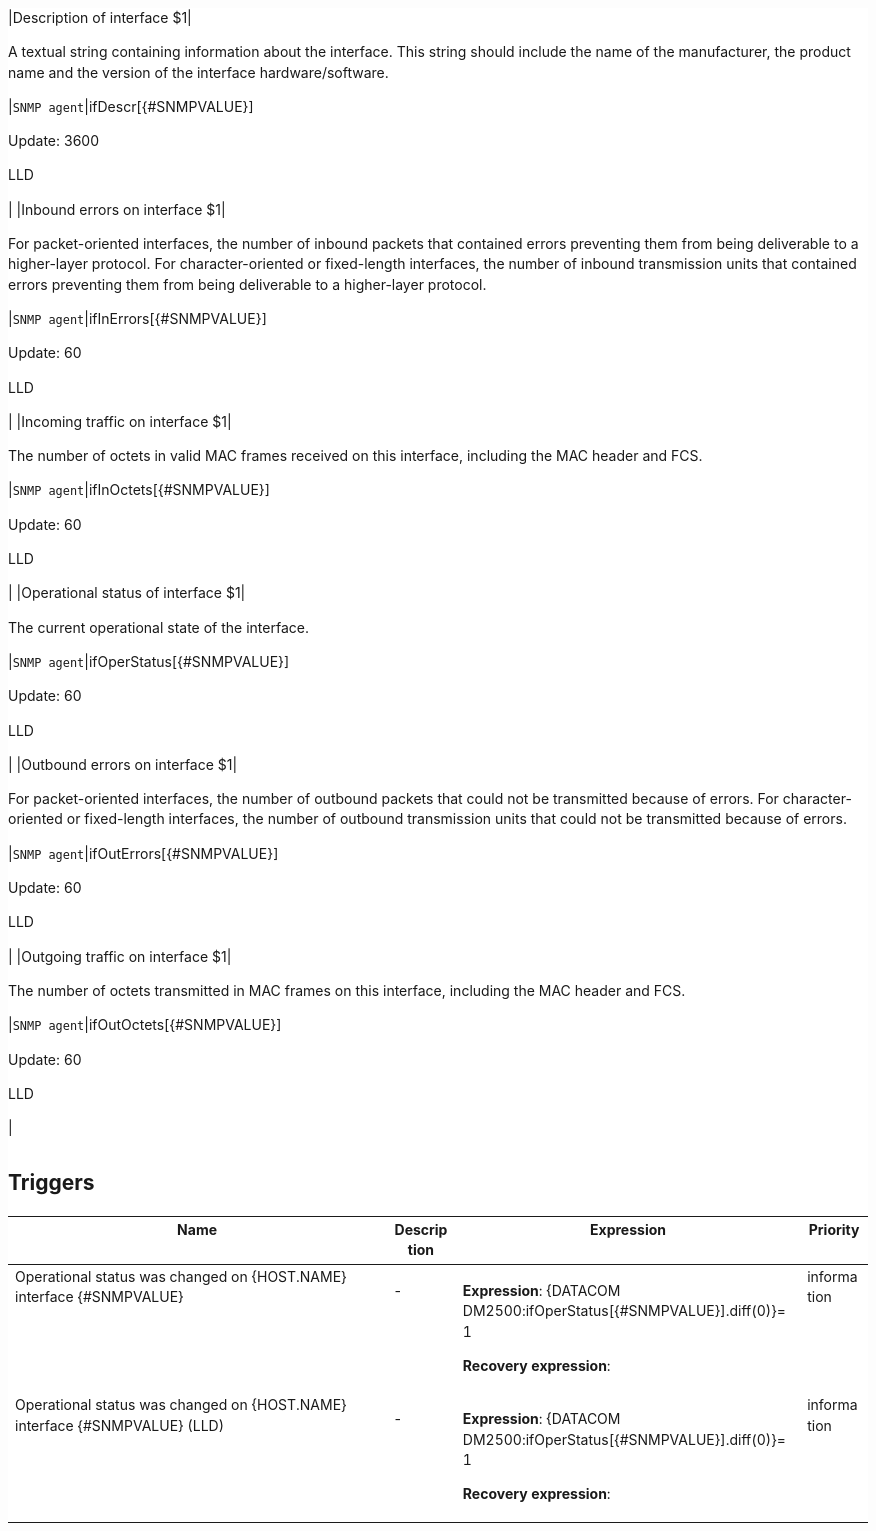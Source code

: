 |Description of interface $1|<p>A textual string containing information about the interface. This string should include the name of the manufacturer, the product name and the version of the interface hardware/software.</p>|`SNMP agent`|ifDescr[{#SNMPVALUE}]<p>Update: 3600</p><p>LLD</p>|
|Inbound errors on interface $1|<p>For packet-oriented interfaces, the number of inbound packets that contained errors preventing them from being deliverable to a higher-layer protocol. For character-oriented or fixed-length interfaces, the number of inbound transmission units that contained errors preventing them from being deliverable to a higher-layer protocol.</p>|`SNMP agent`|ifInErrors[{#SNMPVALUE}]<p>Update: 60</p><p>LLD</p>|
|Incoming traffic on interface $1|<p>The number of octets in valid MAC frames received on this interface, including the MAC header and FCS.</p>|`SNMP agent`|ifInOctets[{#SNMPVALUE}]<p>Update: 60</p><p>LLD</p>|
|Operational status of interface $1|<p>The current operational state of the interface.</p>|`SNMP agent`|ifOperStatus[{#SNMPVALUE}]<p>Update: 60</p><p>LLD</p>|
|Outbound errors on interface $1|<p>For packet-oriented interfaces, the number of outbound packets that could not be transmitted because of errors. For character-oriented or fixed-length interfaces, the number of outbound transmission units that could not be transmitted because of errors.</p>|`SNMP agent`|ifOutErrors[{#SNMPVALUE}]<p>Update: 60</p><p>LLD</p>|
|Outgoing traffic on interface $1|<p>The number of octets transmitted in MAC frames on this interface, including the MAC header and FCS.</p>|`SNMP agent`|ifOutOctets[{#SNMPVALUE}]<p>Update: 60</p><p>LLD</p>|
## Triggers

|Name|Description|Expression|Priority|
|----|-----------|----------|--------|
|Operational status was changed on {HOST.NAME} interface {#SNMPVALUE}|<p>-</p>|<p>**Expression**: {DATACOM DM2500:ifOperStatus[{#SNMPVALUE}].diff(0)}=1</p><p>**Recovery expression**: </p>|information|
|Operational status was changed on {HOST.NAME} interface {#SNMPVALUE} (LLD)|<p>-</p>|<p>**Expression**: {DATACOM DM2500:ifOperStatus[{#SNMPVALUE}].diff(0)}=1</p><p>**Recovery expression**: </p>|information|
